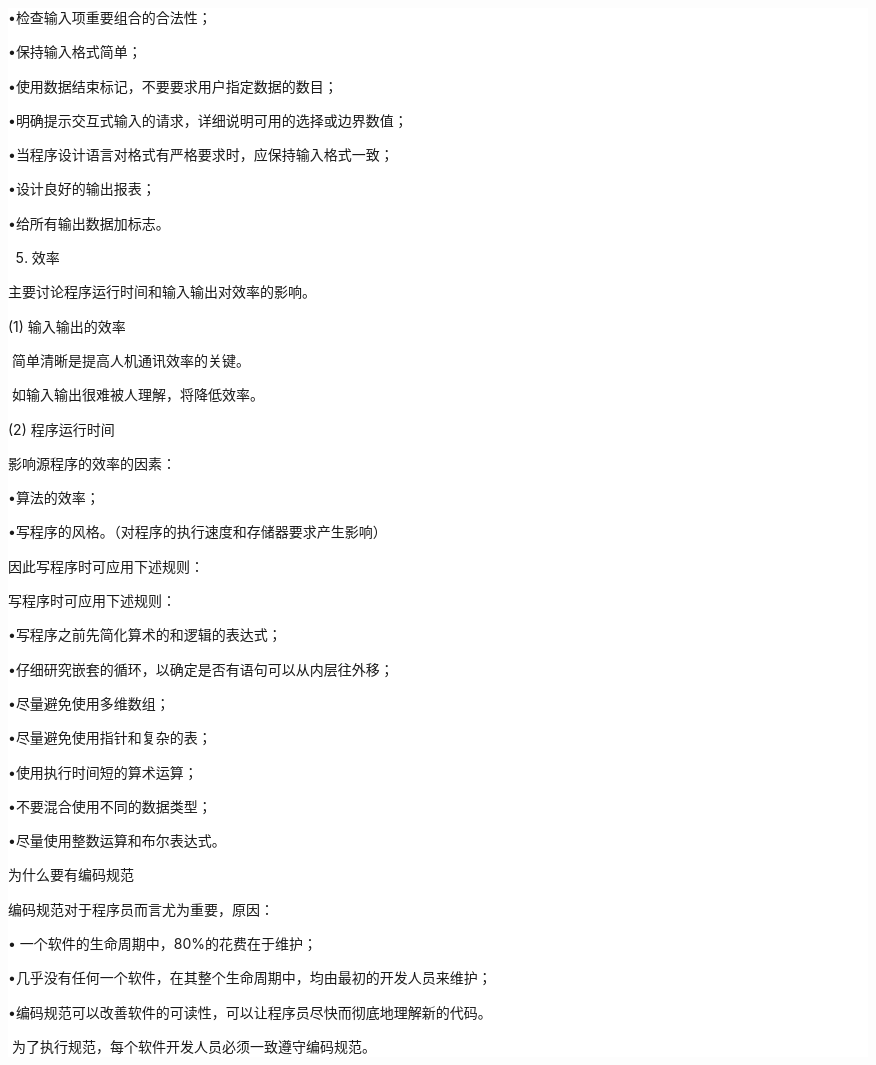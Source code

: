 •检查输入项重要组合的合法性；

•保持输入格式简单；

•使用数据结束标记，不要要求用户指定数据的数目；

•明确提示交互式输入的请求，详细说明可用的选择或边界数值；

•当程序设计语言对格式有严格要求时，应保持输入格式一致；

•设计良好的输出报表；

•给所有输出数据加标志。

 

5.  效率

主要讨论程序运行时间和输入输出对效率的影响。

(1) 输入输出的效率

​     简单清晰是提高人机通讯效率的关键。

​     如输入输出很难被人理解，将降低效率。

(2) 程序运行时间

影响源程序的效率的因素：

•算法的效率；

•写程序的风格。（对程序的执行速度和存储器要求产生影响）

因此写程序时可应用下述规则：

 

写程序时可应用下述规则：

•写程序之前先简化算术的和逻辑的表达式；

•仔细研究嵌套的循环，以确定是否有语句可以从内层往外移；

•尽量避免使用多维数组；

•尽量避免使用指针和复杂的表；

•使用执行时间短的算术运算；

•不要混合使用不同的数据类型；

•尽量使用整数运算和布尔表达式。

 

为什么要有编码规范

编码规范对于程序员而言尤为重要，原因：

• 一个软件的生命周期中，80%的花费在于维护；

•几乎没有任何一个软件，在其整个生命周期中，均由最初的开发人员来维护；

•编码规范可以改善软件的可读性，可以让程序员尽快而彻底地理解新的代码。

​    为了执行规范，每个软件开发人员必须一致遵守编码规范。
